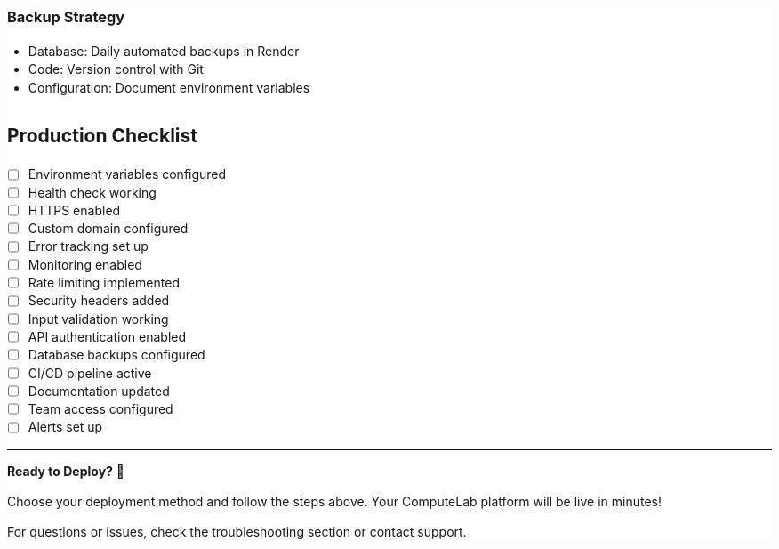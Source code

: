### Backup Strategy
- Database: Daily automated backups in Render
- Code: Version control with Git
- Configuration: Document environment variables

## Production Checklist

- [ ] Environment variables configured
- [ ] Health check working
- [ ] HTTPS enabled
- [ ] Custom domain configured
- [ ] Error tracking set up
- [ ] Monitoring enabled
- [ ] Rate limiting implemented
- [ ] Security headers added
- [ ] Input validation working
- [ ] API authentication enabled
- [ ] Database backups configured
- [ ] CI/CD pipeline active
- [ ] Documentation updated
- [ ] Team access configured
- [ ] Alerts set up

---

**Ready to Deploy?** 🚀

Choose your deployment method and follow the steps above. Your ComputeLab platform will be live in minutes!

For questions or issues, check the troubleshooting section or contact support.